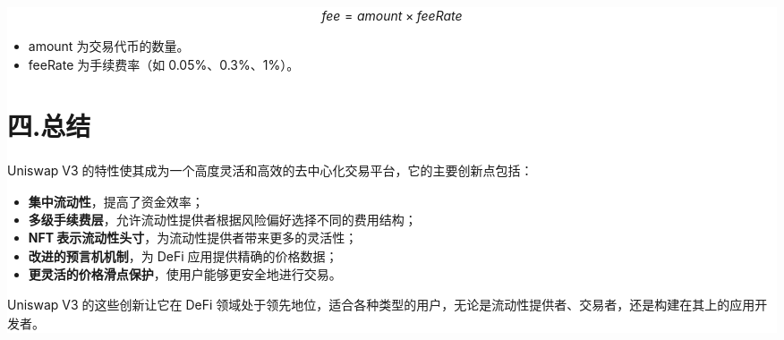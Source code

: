 $$fee=amount×feeRate$$

- amount 为交易代币的数量。
- feeRate 为手续费率（如 0.05%、0.3%、1%）。

# 四.总结

Uniswap V3 的特性使其成为一个高度灵活和高效的去中心化交易平台，它的主要创新点包括：

- **集中流动性**，提高了资金效率；
- **多级手续费层**，允许流动性提供者根据风险偏好选择不同的费用结构；
- **NFT 表示流动性头寸**，为流动性提供者带来更多的灵活性；
- **改进的预言机机制**，为 DeFi 应用提供精确的价格数据；
- **更灵活的价格滑点保护**，使用户能够更安全地进行交易。

Uniswap V3 的这些创新让它在 DeFi 领域处于领先地位，适合各种类型的用户，无论是流动性提供者、交易者，还是构建在其上的应用开发者。
